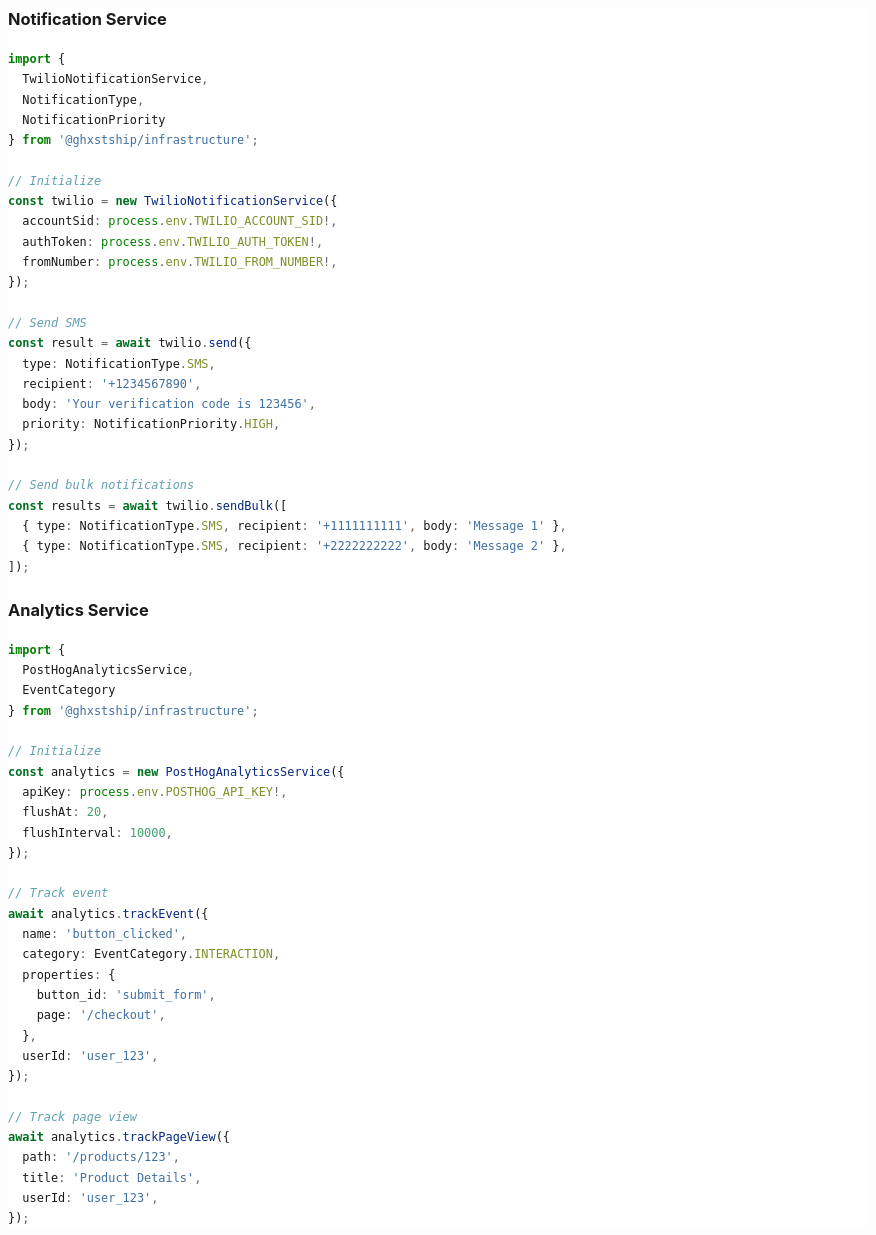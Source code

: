 ### Notification Service

```typescript
import { 
  TwilioNotificationService,
  NotificationType,
  NotificationPriority 
} from '@ghxstship/infrastructure';

// Initialize
const twilio = new TwilioNotificationService({
  accountSid: process.env.TWILIO_ACCOUNT_SID!,
  authToken: process.env.TWILIO_AUTH_TOKEN!,
  fromNumber: process.env.TWILIO_FROM_NUMBER!,
});

// Send SMS
const result = await twilio.send({
  type: NotificationType.SMS,
  recipient: '+1234567890',
  body: 'Your verification code is 123456',
  priority: NotificationPriority.HIGH,
});

// Send bulk notifications
const results = await twilio.sendBulk([
  { type: NotificationType.SMS, recipient: '+1111111111', body: 'Message 1' },
  { type: NotificationType.SMS, recipient: '+2222222222', body: 'Message 2' },
]);
```

### Analytics Service

```typescript
import { 
  PostHogAnalyticsService,
  EventCategory 
} from '@ghxstship/infrastructure';

// Initialize
const analytics = new PostHogAnalyticsService({
  apiKey: process.env.POSTHOG_API_KEY!,
  flushAt: 20,
  flushInterval: 10000,
});

// Track event
await analytics.trackEvent({
  name: 'button_clicked',
  category: EventCategory.INTERACTION,
  properties: {
    button_id: 'submit_form',
    page: '/checkout',
  },
  userId: 'user_123',
});

// Track page view
await analytics.trackPageView({
  path: '/products/123',
  title: 'Product Details',
  userId: 'user_123',
});

```